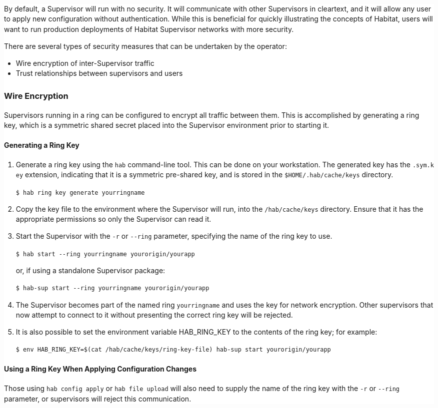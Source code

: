 By default, a Supervisor will run with no security. It will communicate with other Supervisors in cleartext, and it will allow any user to apply new configuration without authentication. While this is beneficial for quickly illustrating the concepts of Habitat, users will want to run production deployments of Habitat Supervisor networks with more security.

There are several types of security measures that can be undertaken by the operator:

* Wire encryption of inter-Supervisor traffic
* Trust relationships between supervisors and users

### Wire Encryption

Supervisors running in a ring can be configured to encrypt all traffic between them. This is accomplished by generating a ring key, which is a symmetric shared secret placed into the Supervisor environment prior to starting it.

#### Generating a Ring Key

1. Generate a ring key using the `hab` command-line tool. This can be done on your workstation. The generated key has the `.sym.key` extension, indicating that it is a symmetric pre-shared key, and is stored in the `$HOME/.hab/cache/keys` directory.

    ```
    $ hab ring key generate yourringname
    ```

1. Copy the key file to the environment where the Supervisor will run, into the `/hab/cache/keys` directory. Ensure that it has the appropriate permissions so only the Supervisor can read it.

1. Start the Supervisor with the `-r` or `--ring` parameter, specifying the name of the ring key to use.

    ```
    $ hab start --ring yourringname yourorigin/yourapp
    ```

    or, if using a standalone Supervisor package:

    ```
    $ hab-sup start --ring yourringname yourorigin/yourapp
    ```

1. The Supervisor becomes part of the named ring `yourringname` and uses the key for network encryption. Other supervisors that now attempt to connect to it without presenting the correct ring key will be rejected.

1. It is also possible to set the environment variable HAB_RING_KEY to the contents of the ring key; for example:

    ```
    $ env HAB_RING_KEY=$(cat /hab/cache/keys/ring-key-file) hab-sup start yourorigin/yourapp
    ```

#### Using a Ring Key When Applying Configuration Changes

Those using `hab config apply` or `hab file upload` will also need to supply the name of the ring key with the `-r` or `--ring` parameter, or supervisors will reject this communication.
